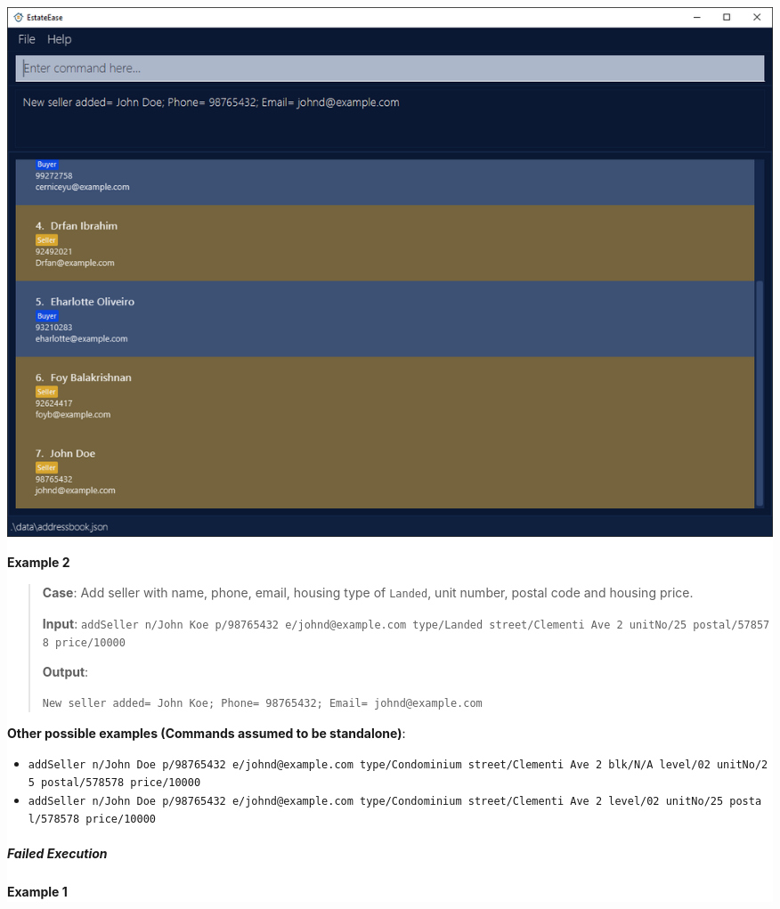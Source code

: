 ![addSeller](images/ui-screenshots/addSeller-success.png)

**Example 2**

> **Case**: Add seller with name, phone, email, housing type of `Landed`, unit number, postal code and housing price.
>
> **Input**: `addSeller n/John Koe p/98765432 e/johnd@example.com type/Landed street/Clementi Ave 2 unitNo/25 postal/578578 price/10000`
>
> **Output**:
> ```
> New seller added= John Koe; Phone= 98765432; Email= johnd@example.com
> ```

**Other possible examples (Commands assumed to be standalone)**:
* `addSeller n/John Doe p/98765432 e/johnd@example.com type/Condominium street/Clementi Ave 2 blk/N/A level/02 unitNo/25 postal/578578 price/10000`
* `addSeller n/John Doe p/98765432 e/johnd@example.com type/Condominium street/Clementi Ave 2 level/02 unitNo/25 postal/578578 price/10000`

##### Failed Execution
**Example 1**

